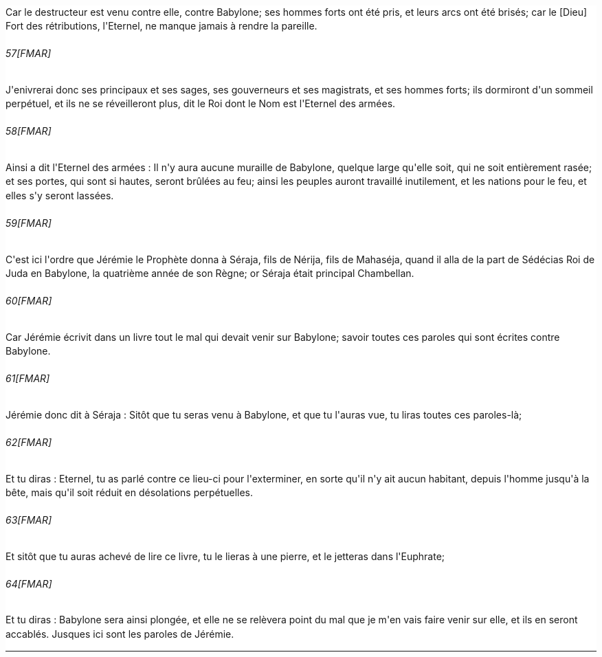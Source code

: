 Car le destructeur est venu contre elle, contre Babylone; ses hommes forts ont été pris, et leurs arcs ont été brisés; car le [Dieu] Fort des rétributions, l'Eternel, ne manque jamais à rendre la pareille.
###### 57[FMAR]
J'enivrerai donc ses principaux et ses sages, ses gouverneurs et ses magistrats, et ses hommes forts; ils dormiront d'un sommeil perpétuel, et ils ne se réveilleront plus, dit le Roi dont le Nom est l'Eternel des armées.
###### 58[FMAR]
Ainsi a dit l'Eternel des armées : Il n'y aura aucune muraille de Babylone, quelque large qu'elle soit, qui ne soit entièrement rasée; et ses portes, qui sont si hautes, seront brûlées au feu; ainsi les peuples auront travaillé inutilement, et les nations pour le feu, et elles s'y seront lassées.
###### 59[FMAR]
C'est ici l'ordre que Jérémie le Prophète donna à Séraja, fils de Nérija, fils de Mahaséja, quand il alla de la part de Sédécias Roi de Juda en Babylone, la quatrième année de son Règne; or Séraja était principal Chambellan.
###### 60[FMAR]
Car Jérémie écrivit dans un livre tout le mal qui devait venir sur Babylone; savoir toutes ces paroles qui sont écrites contre Babylone.
###### 61[FMAR]
Jérémie donc dit à Séraja : Sitôt que tu seras venu à Babylone, et que tu l'auras vue, tu liras toutes ces paroles-là;
###### 62[FMAR]
Et tu diras : Eternel, tu as parlé contre ce lieu-ci pour l'exterminer, en sorte qu'il n'y ait aucun habitant, depuis l'homme jusqu'à la bête, mais qu'il soit réduit en désolations perpétuelles.
###### 63[FMAR]
Et sitôt que tu auras achevé de lire ce livre, tu le lieras à une pierre, et le jetteras dans l'Euphrate;
###### 64[FMAR]
Et tu diras : Babylone sera ainsi plongée, et elle ne se relèvera point du mal que je m'en vais faire venir sur elle, et ils en seront accablés. Jusques ici sont les paroles de Jérémie.

---
